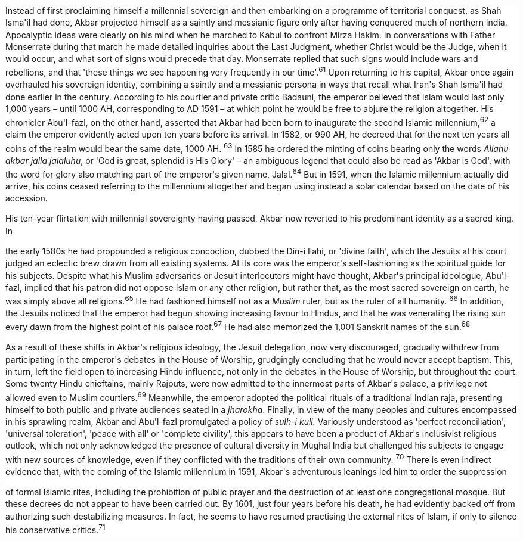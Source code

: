 Instead of first proclaiming himself a millennial sovereign and then embarking on a programme of territorial conquest, as Shah Isma'il had done, Akbar projected himself as a saintly and messianic figure only after having conquered much of northern India. Apocalyptic ideas were clearly on his mind when he marched to Kabul to confront Mirza Hakim. In conversations with Father Monserrate during that march he made detailed inquiries about the Last Judgment, whether Christ would be the Judge, when it would occur, and what sort of signs would precede that day. Monserrate replied that such signs would include wars and rebellions, and that 'these things we see happening very frequently in our time'.<sup>61</sup> Upon returning to his capital, Akbar once again overhauled his sovereign identity, combining a saintly and a messianic persona in ways that recall what Iran's Shah Isma'il had done earlier in the century. According to his courtier and private critic Badauni, the emperor believed that Islam would last only 1,000 years – until 1000 AH, corresponding to AD 1591 – at which point he would be free to abjure the religion altogether. His chronicler Abu'l-fazl, on the other hand, asserted that Akbar had been born to inaugurate the second Islamic millennium,<sup>62</sup> a claim the emperor evidently acted upon ten years before its arrival. In 1582, or 990 AH, he decreed that for the next ten years all coins of the realm would bear the same date, 1000 AH. <sup>63</sup> In 1585 he ordered the minting of coins bearing only the words *Allahu akbar jalla jalaluhu*, or 'God is great, splendid is His Glory' – an ambiguous legend that could also be read as 'Akbar is God', with the word for glory also matching part of the emperor's given name, Jalal.<sup>64</sup> But in 1591, when the Islamic millennium actually did arrive, his coins ceased referring to the millennium altogether and began using instead a solar calendar based on the date of his accession.

His ten-year flirtation with millennial sovereignty having passed, Akbar now reverted to his predominant identity as a sacred king. In

the early 1580s he had propounded a religious concoction, dubbed the Din-i Ilahi, or 'divine faith', which the Jesuits at his court judged an eclectic brew drawn from all existing systems. At its core was the emperor's self-fashioning as the spiritual guide for his subjects. Despite what his Muslim adversaries or Jesuit interlocutors might have thought, Akbar's principal ideologue, Abu'l-fazl, implied that his patron did not oppose Islam or any other religion, but rather that, as the most sacred sovereign on earth, he was simply above all religions.<sup>65</sup> He had fashioned himself not as a *Muslim* ruler, but as the ruler of all humanity. <sup>66</sup> In addition, the Jesuits noticed that the emperor had begun showing increasing favour to Hindus, and that he was venerating the rising sun every dawn from the highest point of his palace roof.<sup>67</sup> He had also memorized the 1,001 Sanskrit names of the sun.<sup>68</sup>

As a result of these shifts in Akbar's religious ideology, the Jesuit delegation, now very discouraged, gradually withdrew from participating in the emperor's debates in the House of Worship, grudgingly concluding that he would never accept baptism. This, in turn, left the field open to increasing Hindu influence, not only in the debates in the House of Worship, but throughout the court. Some twenty Hindu chieftains, mainly Rajputs, were now admitted to the innermost parts of Akbar's palace, a privilege not allowed even to Muslim courtiers.<sup>69</sup> Meanwhile, the emperor adopted the political rituals of a traditional Indian raja, presenting himself to both public and private audiences seated in a *jharokha*. Finally, in view of the many peoples and cultures encompassed in his sprawling realm, Akbar and Abu'l-fazl promulgated a policy of *sulh-i kull.* Variously understood as 'perfect reconciliation', 'universal toleration', 'peace with all' or 'complete civility', this appears to have been a product of Akbar's inclusivist religious outlook, which not only acknowledged the presence of cultural diversity in Mughal India but challenged his subjects to engage with new sources of knowledge, even if they conflicted with the traditions of their own community. <sup>70</sup> There is even indirect evidence that, with the coming of the Islamic millennium in 1591, Akbar's adventurous leanings led him to order the suppression

of formal Islamic rites, including the prohibition of public prayer and the destruction of at least one congregational mosque. But these decrees do not appear to have been carried out. By 1601, just four years before his death, he had evidently backed off from authorizing such destabilizing measures. In fact, he seems to have resumed practising the external rites of Islam, if only to silence his conservative critics.<sup>71</sup>
